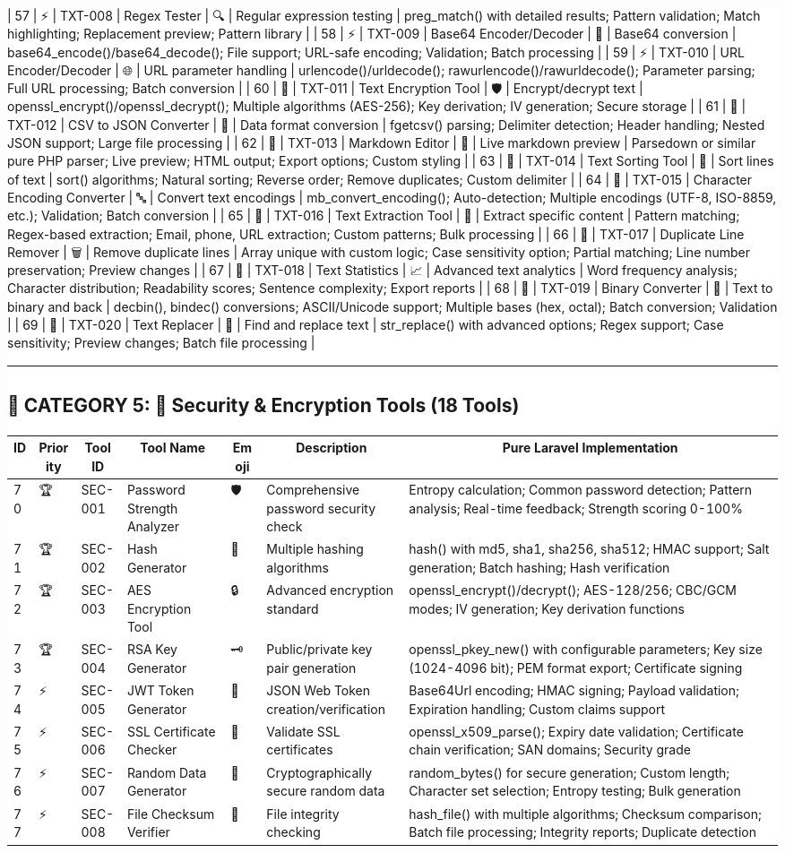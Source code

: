 | 57  | :zap:                     | TXT-008 | Regex Tester                 | 🔍    | Regular expression testing     | preg_match() with detailed results; Pattern validation; Match highlighting; Replacement preview; Pattern library                                 |
| 58  | :zap:                     | TXT-009 | Base64 Encoder/Decoder       | 🔐    | Base64 conversion              | base64_encode()/base64_decode(); File support; URL-safe encoding; Validation; Batch processing                                                   |
| 59  | :zap:                     | TXT-010 | URL Encoder/Decoder          | 🌐    | URL parameter handling         | urlencode()/urldecode(); rawurlencode()/rawurldecode(); Parameter parsing; Full URL processing; Batch conversion                                 |
| 60  | :arrows_counterclockwise: | TXT-011 | Text Encryption Tool         | 🛡️    | Encrypt/decrypt text           | openssl_encrypt()/openssl_decrypt(); Multiple algorithms (AES-256); Key derivation; IV generation; Secure storage                                |
| 61  | :arrows_counterclockwise: | TXT-012 | CSV to JSON Converter        | 📄    | Data format conversion         | fgetcsv() parsing; Delimiter detection; Header handling; Nested JSON support; Large file processing                                              |
| 62  | :arrows_counterclockwise: | TXT-013 | Markdown Editor              | 📝    | Live markdown preview          | Parsedown or similar pure PHP parser; Live preview; HTML output; Export options; Custom styling                                                  |
| 63  | :arrows_counterclockwise: | TXT-014 | Text Sorting Tool            | 🔄    | Sort lines of text             | sort() algorithms; Natural sorting; Reverse order; Remove duplicates; Custom delimiter                                                           |
| 64  | :arrows_counterclockwise: | TXT-015 | Character Encoding Converter | 🔤    | Convert text encodings         | mb_convert_encoding(); Auto-detection; Multiple encodings (UTF-8, ISO-8859, etc.); Validation; Batch conversion                                  |
| 65  | :arrows_counterclockwise: | TXT-016 | Text Extraction Tool         | 📑    | Extract specific content       | Pattern matching; Regex-based extraction; Email, phone, URL extraction; Custom patterns; Bulk processing                                         |
| 66  | :arrows_counterclockwise: | TXT-017 | Duplicate Line Remover       | 🗑️    | Remove duplicate lines         | Array unique with custom logic; Case sensitivity option; Partial matching; Line number preservation; Preview changes                             |
| 67  | :arrows_counterclockwise: | TXT-018 | Text Statistics              | 📈    | Advanced text analytics        | Word frequency analysis; Character distribution; Readability scores; Sentence complexity; Export reports                                         |
| 68  | :arrows_counterclockwise: | TXT-019 | Binary Converter             | 🔢    | Text to binary and back        | decbin(), bindec() conversions; ASCII/Unicode support; Multiple bases (hex, octal); Batch conversion; Validation                                 |
| 69  | :arrows_counterclockwise: | TXT-020 | Text Replacer                | 🔄    | Find and replace text          | str_replace() with advanced options; Regex support; Case sensitivity; Preview changes; Batch file processing                                     |

---

## 📁 CATEGORY 5: 🔐 Security & Encryption Tools (18 Tools)

| ID  | Priority                  | Tool ID | Tool Name                  | Emoji | Description                           | Pure Laravel Implementation                                                                                              |
| --- | ------------------------- | ------- | -------------------------- | ----- | ------------------------------------- | ------------------------------------------------------------------------------------------------------------------------ |
| 70  | :trophy:                  | SEC-001 | Password Strength Analyzer | 🛡️    | Comprehensive password security check | Entropy calculation; Common password detection; Pattern analysis; Real-time feedback; Strength scoring 0-100%            |
| 71  | :trophy:                  | SEC-002 | Hash Generator             | 🔑    | Multiple hashing algorithms           | hash() with md5, sha1, sha256, sha512; HMAC support; Salt generation; Batch hashing; Hash verification                   |
| 72  | :trophy:                  | SEC-003 | AES Encryption Tool        | 🔒    | Advanced encryption standard          | openssl_encrypt()/decrypt(); AES-128/256; CBC/GCM modes; IV generation; Key derivation functions                         |
| 73  | :trophy:                  | SEC-004 | RSA Key Generator          | 🗝️    | Public/private key pair generation    | openssl_pkey_new() with configurable parameters; Key size (1024-4096 bit); PEM format export; Certificate signing        |
| 74  | :zap:                     | SEC-005 | JWT Token Generator        | 🎫    | JSON Web Token creation/verification  | Base64Url encoding; HMAC signing; Payload validation; Expiration handling; Custom claims support                         |
| 75  | :zap:                     | SEC-006 | SSL Certificate Checker    | 📜    | Validate SSL certificates             | openssl_x509_parse(); Expiry date validation; Certificate chain verification; SAN domains; Security grade                |
| 76  | :zap:                     | SEC-007 | Random Data Generator      | 🎲    | Cryptographically secure random data  | random_bytes() for secure generation; Custom length; Character set selection; Entropy testing; Bulk generation           |
| 77  | :zap:                     | SEC-008 | File Checksum Verifier     | 📁    | File integrity checking               | hash_file() with multiple algorithms; Checksum comparison; Batch file processing; Integrity reports; Duplicate detection |